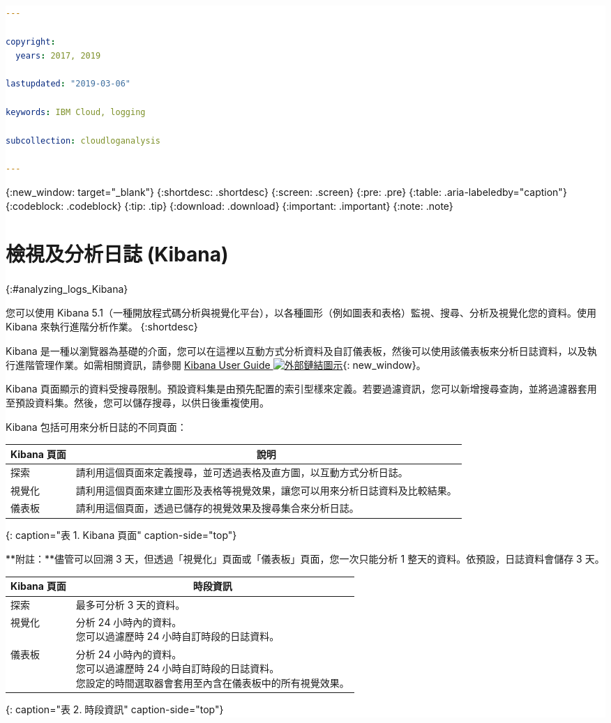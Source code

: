 ```yaml
---

copyright:
  years: 2017, 2019

lastupdated: "2019-03-06"

keywords: IBM Cloud, logging

subcollection: cloudloganalysis

---
```


{:new_window: target="_blank"}
{:shortdesc: .shortdesc}
{:screen: .screen}
{:pre: .pre}
{:table: .aria-labeledby="caption"}
{:codeblock: .codeblock}
{:tip: .tip}
{:download: .download}
{:important: .important}
{:note: .note}

# 檢視及分析日誌 (Kibana)
{:#analyzing_logs_Kibana}

您可以使用 Kibana 5.1（一種開放程式碼分析與視覺化平台），以各種圖形（例如圖表和表格）監視、搜尋、分析及視覺化您的資料。使用 Kibana 來執行進階分析作業。
{:shortdesc}

Kibana 是一種以瀏覽器為基礎的介面，您可以在這裡以互動方式分析資料及自訂儀表板，然後可以使用該儀表板來分析日誌資料，以及執行進階管理作業。如需相關資訊，請參閱 [Kibana User Guide ![外部鏈結圖示](../../../icons/launch-glyph.svg "外部鏈結圖示")](https://www.elastic.co/guide/en/kibana/5.1/index.html){: new_window}。

Kibana 頁面顯示的資料受搜尋限制。預設資料集是由預先配置的索引型樣來定義。若要過濾資訊，您可以新增搜尋查詢，並將過濾器套用至預設資料集。然後，您可以儲存搜尋，以供日後重複使用。 

Kibana 包括可用來分析日誌的不同頁面：

|Kibana 頁面 |說明 |
|-------------|-------------|
|探索 |請利用這個頁面來定義搜尋，並可透過表格及直方圖，以互動方式分析日誌。|
|視覺化 |請利用這個頁面來建立圖形及表格等視覺效果，讓您可以用來分析日誌資料及比較結果。|
|儀表板 |請利用這個頁面，透過已儲存的視覺效果及搜尋集合來分析日誌。|
{: caption="表 1. Kibana 頁面" caption-side="top"}

**附註：**儘管可以回溯 3 天，但透過「視覺化」頁面或「儀表板」頁面，您一次只能分析 1 整天的資料。依預設，日誌資料會儲存 3 天。 

|Kibana 頁面 |時段資訊 |
|-------------|-------------------------|
|探索 |最多可分析 3 天的資料。|
|視覺化 |分析 24 小時內的資料。<br> 您可以過濾歷時 24 小時自訂時段的日誌資料。|
|儀表板 |分析 24 小時內的資料。<br> 您可以過濾歷時 24 小時自訂時段的日誌資料。<br> 您設定的時間選取器會套用至內含在儀表板中的所有視覺效果。|
{: caption="表 2. 時段資訊" caption-side="top"}
